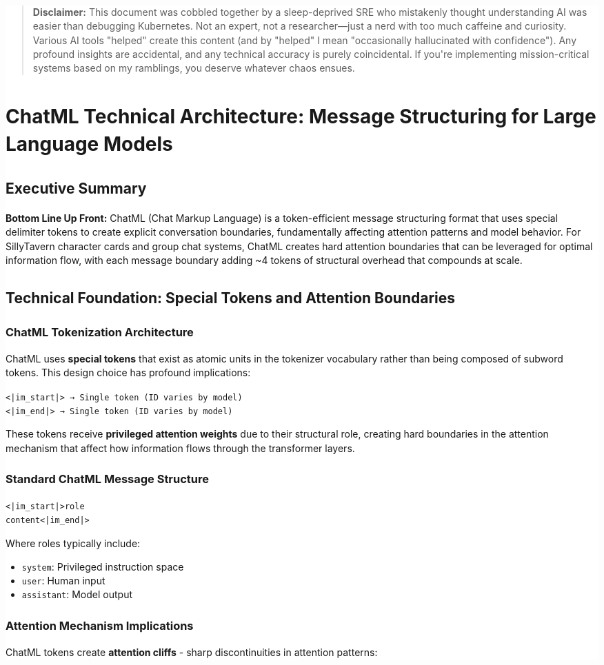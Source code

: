 > **Disclaimer:**
> This document was cobbled together by a sleep-deprived SRE who mistakenly thought understanding AI was easier than debugging Kubernetes. Not an expert, not a researcher—just a nerd with too much caffeine and curiosity. Various AI tools "helped" create this content (and by "helped" I mean "occasionally hallucinated with confidence"). Any profound insights are accidental, and any technical accuracy is purely coincidental. If you're implementing mission-critical systems based on my ramblings, you deserve whatever chaos ensues.

# ChatML Technical Architecture: Message Structuring for Large Language Models

## Executive Summary

**Bottom Line Up Front:** ChatML (Chat Markup Language) is a token-efficient message structuring format that uses special delimiter tokens to create explicit conversation boundaries, fundamentally affecting attention patterns and model behavior. For SillyTavern character cards and group chat systems, ChatML creates hard attention boundaries that can be leveraged for optimal information flow, with each message boundary adding ~4 tokens of structural overhead that compounds at scale.

## Technical Foundation: Special Tokens and Attention Boundaries

### ChatML Tokenization Architecture

ChatML uses **special tokens** that exist as atomic units in the tokenizer vocabulary rather than being composed of subword tokens. This design choice has profound implications:

```
<|im_start|> → Single token (ID varies by model)
<|im_end|> → Single token (ID varies by model)
```

These tokens receive **privileged attention weights** due to their structural role, creating hard boundaries in the attention mechanism that affect how information flows through the transformer layers.

### Standard ChatML Message Structure

```
<|im_start|>role
content<|im_end|>
```

Where roles typically include:
- `system`: Privileged instruction space
- `user`: Human input
- `assistant`: Model output

### Attention Mechanism Implications

ChatML tokens create **attention cliffs** - sharp discontinuities in attention patterns:
